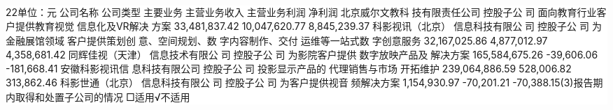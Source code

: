 22单位：元
公司名称
公司类型
主要业务
主营业务收入
主营业务利润
净利润
北京威尔文教科
技有限责任公司
控股子公
司
面向教育行业客
户提供教育视觉
信息化及VR解决
方案
33,481,837.42
10,047,620.77
8,845,239.37
科影视讯（北京）
信息科技有限公
司
控股子公
司
为金融展馆领域
客户提供策划创
意、空间规划、数
字内容制作、交付
运维等一站式数
字创意服务
32,167,025.86
4,877,012.97
4,358,681.42
同辉佳视（天津）
信息技术有限公
司
控股子公
司
为影院客户提供
数字放映产品及
解决方案
165,584,675.26
-39,606.06
-181,668.41
安徽科影视讯信
息科技有限公司
控股子公
司
投影显示产品的
代理销售与市场
开拓维护
239,064,886.59
528,006.82
313,862.46
科影世通（北京）
信息科技有限公
司
控股子公
司
为客户提供视音
频解决方案
1,154,930.97
-70,201.21
-70,388.15(3)报告期内取得和处置子公司的情况
□适用√不适用